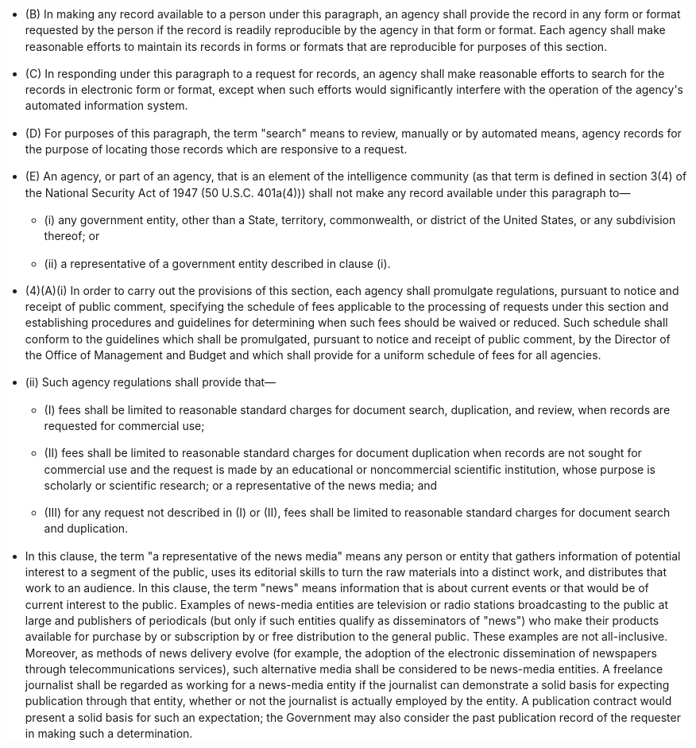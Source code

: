 * (B) In making any record available to a person under this paragraph, an agency shall provide the record in any form or format requested by the person if the record is readily reproducible by the agency in that form or format. Each agency shall make reasonable efforts to maintain its records in forms or formats that are reproducible for purposes of this section.

* (C) In responding under this paragraph to a request for records, an agency shall make reasonable efforts to search for the records in electronic form or format, except when such efforts would significantly interfere with the operation of the agency's automated information system.

* (D) For purposes of this paragraph, the term "search" means to review, manually or by automated means, agency records for the purpose of locating those records which are responsive to a request.

* (E) An agency, or part of an agency, that is an element of the intelligence community (as that term is defined in section 3(4) of the National Security Act of 1947 (50 U.S.C. 401a(4))) shall not make any record available under this paragraph to—

  * (i) any government entity, other than a State, territory, commonwealth, or district of the United States, or any subdivision thereof; or

  * (ii) a representative of a government entity described in clause (i).


* (4)(A)(i) In order to carry out the provisions of this section, each agency shall promulgate regulations, pursuant to notice and receipt of public comment, specifying the schedule of fees applicable to the processing of requests under this section and establishing procedures and guidelines for determining when such fees should be waived or reduced. Such schedule shall conform to the guidelines which shall be promulgated, pursuant to notice and receipt of public comment, by the Director of the Office of Management and Budget and which shall provide for a uniform schedule of fees for all agencies.

* (ii) Such agency regulations shall provide that—

  * (I) fees shall be limited to reasonable standard charges for document search, duplication, and review, when records are requested for commercial use;

  * (II) fees shall be limited to reasonable standard charges for document duplication when records are not sought for commercial use and the request is made by an educational or noncommercial scientific institution, whose purpose is scholarly or scientific research; or a representative of the news media; and

  * (III) for any request not described in (I) or (II), fees shall be limited to reasonable standard charges for document search and duplication.


* In this clause, the term "a representative of the news media" means any person or entity that gathers information of potential interest to a segment of the public, uses its editorial skills to turn the raw materials into a distinct work, and distributes that work to an audience. In this clause, the term "news" means information that is about current events or that would be of current interest to the public. Examples of news-media entities are television or radio stations broadcasting to the public at large and publishers of periodicals (but only if such entities qualify as disseminators of "news") who make their products available for purchase by or subscription by or free distribution to the general public. These examples are not all-inclusive. Moreover, as methods of news delivery evolve (for example, the adoption of the electronic dissemination of newspapers through telecommunications services), such alternative media shall be considered to be news-media entities. A freelance journalist shall be regarded as working for a news-media entity if the journalist can demonstrate a solid basis for expecting publication through that entity, whether or not the journalist is actually employed by the entity. A publication contract would present a solid basis for such an expectation; the Government may also consider the past publication record of the requester in making such a determination.
